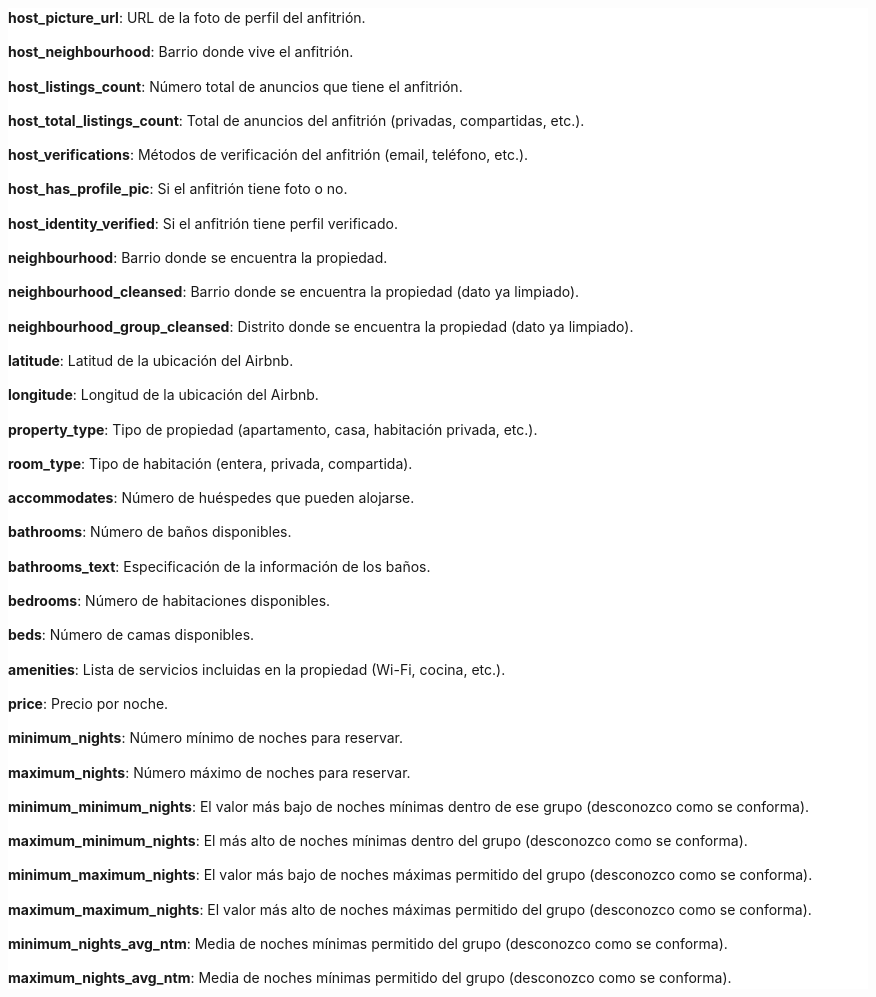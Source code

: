 **host_picture_url**: URL de la foto de perfil del anfitrión.

**host_neighbourhood**: Barrio donde vive el anfitrión.

**host_listings_count**: Número total de anuncios que tiene el anfitrión.

**host_total_listings_count**: Total de anuncios del anfitrión (privadas, compartidas, etc.).

**host_verifications**: Métodos de verificación del anfitrión (email, teléfono, etc.).

**host_has_profile_pic**: Si el anfitrión tiene foto o no.

**host_identity_verified**: Si el anfitrión tiene perfil verificado.

**neighbourhood**: Barrio donde se encuentra la propiedad.

**neighbourhood_cleansed**: Barrio donde se encuentra la propiedad (dato ya limpiado).

**neighbourhood_group_cleansed**: Distrito donde se encuentra la propiedad (dato ya limpiado).

**latitude**: Latitud de la ubicación del Airbnb.

**longitude**: Longitud de la ubicación del Airbnb.

**property_type**: Tipo de propiedad (apartamento, casa, habitación privada, etc.).

**room_type**: Tipo de habitación (entera, privada, compartida).

**accommodates**: Número de huéspedes que pueden alojarse.

**bathrooms**: Número de baños disponibles.

**bathrooms_text**: Especificación de la información de los baños.

**bedrooms**: Número de habitaciones disponibles.

**beds**: Número de camas disponibles.

**amenities**: Lista de servicios incluidas en la propiedad (Wi-Fi, cocina, etc.).

**price**: Precio por noche.

**minimum_nights**: Número mínimo de noches para reservar.

**maximum_nights**: Número máximo de noches para reservar.

**minimum_minimum_nights**: El valor más bajo de noches mínimas dentro de ese grupo (desconozco como se conforma).

**maximum_minimum_nights**: El más alto de noches mínimas dentro del grupo (desconozco como se conforma).

**minimum_maximum_nights**: El valor más bajo de noches máximas permitido del grupo (desconozco como se conforma).

**maximum_maximum_nights**: El valor más alto de noches máximas permitido del grupo (desconozco como se conforma).

**minimum_nights_avg_ntm**: Media de noches mínimas permitido del grupo (desconozco como se conforma).

**maximum_nights_avg_ntm**: Media de noches mínimas permitido del grupo (desconozco como se conforma).
